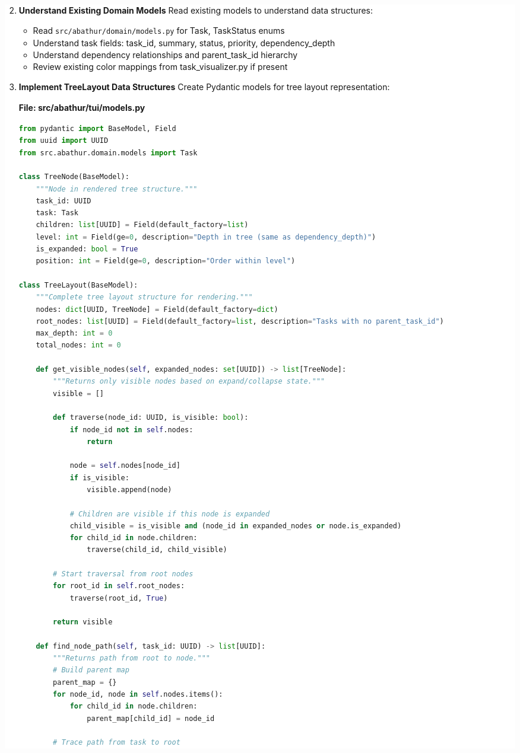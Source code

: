 2. **Understand Existing Domain Models**
   Read existing models to understand data structures:
   - Read `src/abathur/domain/models.py` for Task, TaskStatus enums
   - Understand task fields: task_id, summary, status, priority, dependency_depth
   - Understand dependency relationships and parent_task_id hierarchy
   - Review existing color mappings from task_visualizer.py if present

3. **Implement TreeLayout Data Structures**
   Create Pydantic models for tree layout representation:

   **File: src/abathur/tui/models.py**
   ```python
   from pydantic import BaseModel, Field
   from uuid import UUID
   from src.abathur.domain.models import Task

   class TreeNode(BaseModel):
       """Node in rendered tree structure."""
       task_id: UUID
       task: Task
       children: list[UUID] = Field(default_factory=list)
       level: int = Field(ge=0, description="Depth in tree (same as dependency_depth)")
       is_expanded: bool = True
       position: int = Field(ge=0, description="Order within level")

   class TreeLayout(BaseModel):
       """Complete tree layout structure for rendering."""
       nodes: dict[UUID, TreeNode] = Field(default_factory=dict)
       root_nodes: list[UUID] = Field(default_factory=list, description="Tasks with no parent_task_id")
       max_depth: int = 0
       total_nodes: int = 0

       def get_visible_nodes(self, expanded_nodes: set[UUID]) -> list[TreeNode]:
           """Returns only visible nodes based on expand/collapse state."""
           visible = []

           def traverse(node_id: UUID, is_visible: bool):
               if node_id not in self.nodes:
                   return

               node = self.nodes[node_id]
               if is_visible:
                   visible.append(node)

               # Children are visible if this node is expanded
               child_visible = is_visible and (node_id in expanded_nodes or node.is_expanded)
               for child_id in node.children:
                   traverse(child_id, child_visible)

           # Start traversal from root nodes
           for root_id in self.root_nodes:
               traverse(root_id, True)

           return visible

       def find_node_path(self, task_id: UUID) -> list[UUID]:
           """Returns path from root to node."""
           # Build parent map
           parent_map = {}
           for node_id, node in self.nodes.items():
               for child_id in node.children:
                   parent_map[child_id] = node_id

           # Trace path from task to root
   ```